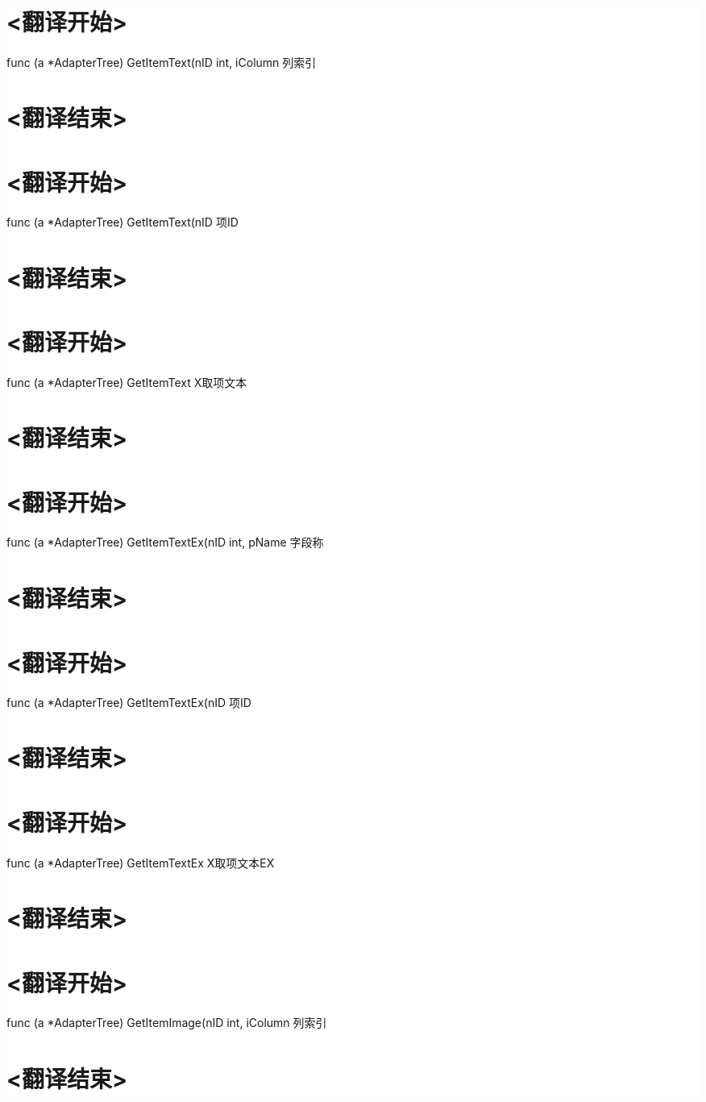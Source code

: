 
# <翻译开始>
func (a *AdapterTree) GetItemText(nID int, iColumn
列索引
# <翻译结束>

# <翻译开始>
func (a *AdapterTree) GetItemText(nID
项ID
# <翻译结束>

# <翻译开始>
func (a *AdapterTree) GetItemText
X取项文本
# <翻译结束>


# <翻译开始>
func (a *AdapterTree) GetItemTextEx(nID int, pName
字段称
# <翻译结束>

# <翻译开始>
func (a *AdapterTree) GetItemTextEx(nID
项ID
# <翻译结束>

# <翻译开始>
func (a *AdapterTree) GetItemTextEx
X取项文本EX
# <翻译结束>


# <翻译开始>
func (a *AdapterTree) GetItemImage(nID int, iColumn
列索引
# <翻译结束>
